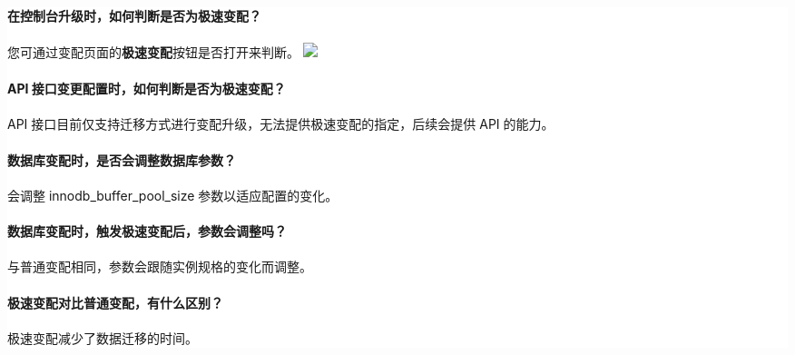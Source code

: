 #### 在控制台升级时，如何判断是否为极速变配？
您可通过变配页面的**极速变配**按钮是否打开来判断。
![](https://main.qcloudimg.com/raw/6b748799ced5f4a079e2d5929af15ef4.png)

#### API 接口变更配置时，如何判断是否为极速变配？
API 接口目前仅支持迁移方式进行变配升级，无法提供极速变配的指定，后续会提供 API 的能力。

#### 数据库变配时，是否会调整数据库参数？
会调整 innodb_buffer_pool_size 参数以适应配置的变化。

#### 数据库变配时，触发极速变配后，参数会调整吗？
与普通变配相同，参数会跟随实例规格的变化而调整。

#### 极速变配对比普通变配，有什么区别？
极速变配减少了数据迁移的时间。

